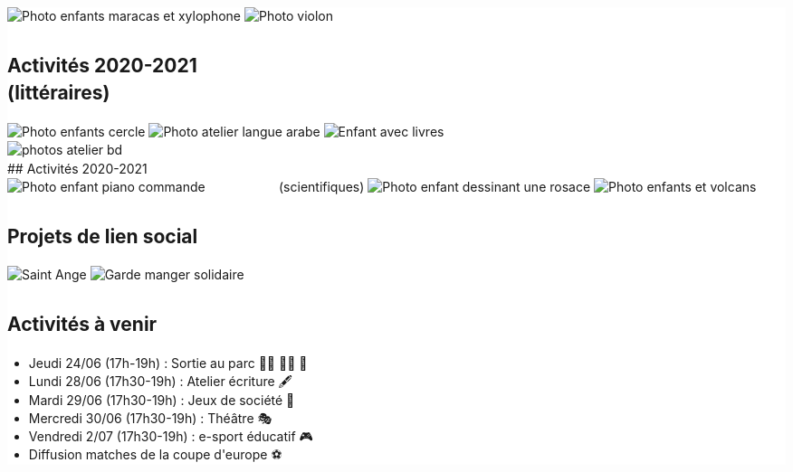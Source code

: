 <img style="width: 400px;" src="{{ site.baseurl }}/images/posts/atelier-musique.jpg" alt="Photo enfants maracas et xylophone"/>
<img style="width: 300px;" src="{{ site.baseurl }}/images/posts/musique-2021-03-10.jpg" alt="Photo violon"/>

</section>

<section markdown="1">

## Activités 2020-2021<br/>(littéraires)

<img style="width: 200px;" src="{{ site.baseurl }}/images/posts/2021-06-09-theatre-001.jpg" alt="Photo enfants cercle"/>
<img style="width: 200px;" src="{{ site.baseurl }}/images/posts/arabe-2021-19-02.jpg" alt="Photo atelier langue arabe"/>
<img style="width: 150px;" src="{{ site.baseurl }}/images/posts/atelier-lecture-fevrier-2021.jpg" alt="Enfant avec livres"/><br/>
<img style="width: 350px;" src="{{ site.baseurl }}/images/posts/atelier-bd.jpg" alt="photos atelier bd"/>

</section>

<section markdown="1">
## Activités 2020-2021<br/>(scientifiques)

<img style="width: 300px; float: left;" src="{{ site.baseurl }}/images/posts/2021-05-19-atelier-informatique-003.jpg" alt="Photo enfant piano commande"/>
<img alt="Photo enfant dessinant une rosace" style="width: 400px;" src="{{ site.baseurl }}/images/posts/atelier-math-rosace-2021-03-24-004.jpg">
<img alt="Photo enfants et volcans" style="width: 250px;" src="{{ site.baseurl }}/images/posts/exp-scient-001.jpg">

</section>

<section markdown="1">

## Projets de lien social

<img alt="Saint Ange" width="400px" src="{{ site.baseurl }}/images/presentations/saint-ange.jpg"/>
<img alt="Garde manger solidaire" width="400px" src="{{ site.baseurl }}/images/presentations/garde-manger.jpg"/>

</section>

<section markdown="1">

## Activités à venir

* Jeudi 24/06 (17h-19h) : Sortie au parc 🧺🥖 💃🏾 🏓
* Lundi 28/06 (17h30-19h) : Atelier écriture 🖋
* Mardi 29/06 (17h30-19h) : Jeux de société 🎲
* Mercredi 30/06 (17h30-19h) : Théâtre 🎭
* Vendredi 2/07 (17h30-19h) : e-sport éducatif 🎮
* Diffusion matches de la coupe d'europe ⚽

</section>

<section markdown="1">
